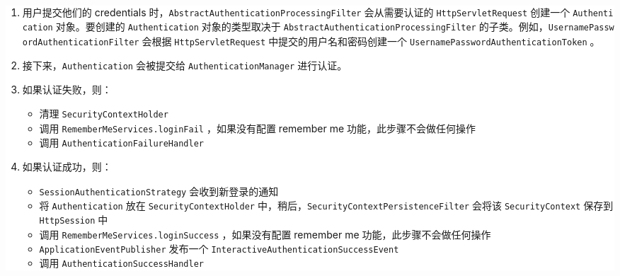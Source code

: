 1. 用户提交他们的 credentials 时，`AbstractAuthenticationProcessingFilter` 会从需要认证的 `HttpServletRequest` 创建一个 `Authentication` 对象。要创建的 `Authentication` 对象的类型取决于 `AbstractAuthenticationProcessingFilter` 的子类。例如，`UsernamePasswordAuthenticationFilter` 会根据 `HttpServletRequest` 中提交的用户名和密码创建一个 `UsernamePasswordAuthenticationToken` 。

2. 接下来，`Authentication` 会被提交给 `AuthenticationManager` 进行认证。

3. 如果认证失败，则：
    - 清理 `SecurityContextHolder` 
    - 调用 `RememberMeServices.loginFail` ，如果没有配置 remember me 功能，此步骤不会做任何操作
    - 调用 `AuthenticationFailureHandler`

4. 如果认证成功，则：
    - `SessionAuthenticationStrategy` 会收到新登录的通知
    - 将 `Authentication` 放在 `SecurityContextHolder` 中，稍后，`SecurityContextPersistenceFilter` 会将该 `SecurityContext` 保存到 `HttpSession` 中
    - 调用 `RememberMeServices.loginSuccess` ，如果没有配置 remember me 功能，此步骤不会做任何操作
    - `ApplicationEventPublisher` 发布一个 `InteractiveAuthenticationSuccessEvent`
    - 调用 `AuthenticationSuccessHandler`